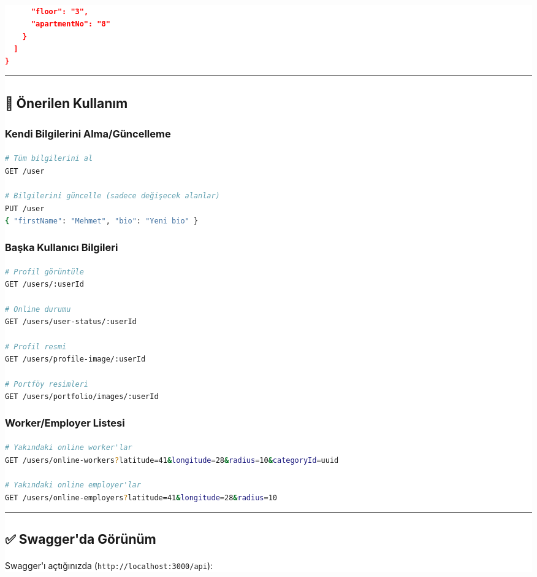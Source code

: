 ```json
      "floor": "3",
      "apartmentNo": "8"
    }
  ]
}
```

---

## 🎯 Önerilen Kullanım

### Kendi Bilgilerini Alma/Güncelleme
```bash
# Tüm bilgilerini al
GET /user

# Bilgilerini güncelle (sadece değişecek alanlar)
PUT /user
{ "firstName": "Mehmet", "bio": "Yeni bio" }
```

### Başka Kullanıcı Bilgileri
```bash
# Profil görüntüle
GET /users/:userId

# Online durumu
GET /users/user-status/:userId

# Profil resmi
GET /users/profile-image/:userId

# Portföy resimleri
GET /users/portfolio/images/:userId
```

### Worker/Employer Listesi
```bash
# Yakındaki online worker'lar
GET /users/online-workers?latitude=41&longitude=28&radius=10&categoryId=uuid

# Yakındaki online employer'lar
GET /users/online-employers?latitude=41&longitude=28&radius=10
```

---

## ✅ Swagger'da Görünüm

Swagger'ı açtığınızda (`http://localhost:3000/api`):
